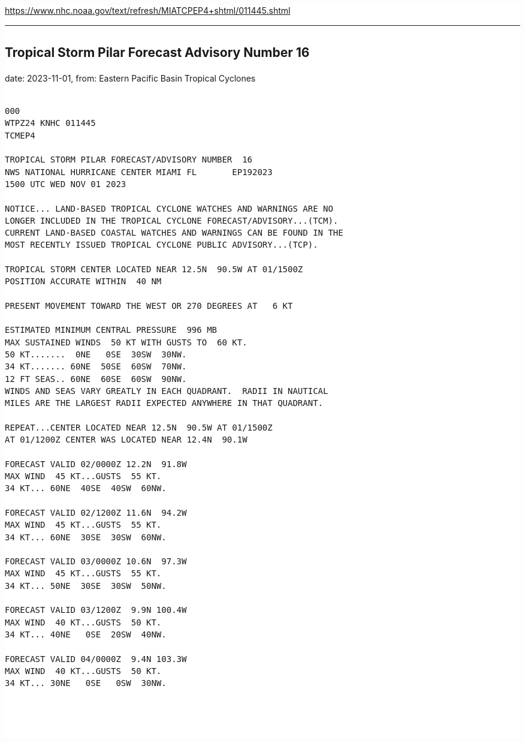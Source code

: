 <https://www.nhc.noaa.gov/text/refresh/MIATCPEP4+shtml/011445.shtml>

---

## Tropical Storm Pilar Forecast Advisory Number 16

date: 2023-11-01, from: Eastern Pacific Basin Tropical Cyclones

<pre>

000
WTPZ24 KNHC 011445
TCMEP4
 
TROPICAL STORM PILAR FORECAST/ADVISORY NUMBER  16
NWS NATIONAL HURRICANE CENTER MIAMI FL       EP192023
1500 UTC WED NOV 01 2023
 
NOTICE... LAND-BASED TROPICAL CYCLONE WATCHES AND WARNINGS ARE NO
LONGER INCLUDED IN THE TROPICAL CYCLONE FORECAST/ADVISORY...(TCM).
CURRENT LAND-BASED COASTAL WATCHES AND WARNINGS CAN BE FOUND IN THE
MOST RECENTLY ISSUED TROPICAL CYCLONE PUBLIC ADVISORY...(TCP).
 
TROPICAL STORM CENTER LOCATED NEAR 12.5N  90.5W AT 01/1500Z
POSITION ACCURATE WITHIN  40 NM
 
PRESENT MOVEMENT TOWARD THE WEST OR 270 DEGREES AT   6 KT
 
ESTIMATED MINIMUM CENTRAL PRESSURE  996 MB
MAX SUSTAINED WINDS  50 KT WITH GUSTS TO  60 KT.
50 KT.......  0NE   0SE  30SW  30NW.
34 KT....... 60NE  50SE  60SW  70NW.
12 FT SEAS.. 60NE  60SE  60SW  90NW.
WINDS AND SEAS VARY GREATLY IN EACH QUADRANT.  RADII IN NAUTICAL
MILES ARE THE LARGEST RADII EXPECTED ANYWHERE IN THAT QUADRANT.
 
REPEAT...CENTER LOCATED NEAR 12.5N  90.5W AT 01/1500Z
AT 01/1200Z CENTER WAS LOCATED NEAR 12.4N  90.1W
 
FORECAST VALID 02/0000Z 12.2N  91.8W
MAX WIND  45 KT...GUSTS  55 KT.
34 KT... 60NE  40SE  40SW  60NW.
 
FORECAST VALID 02/1200Z 11.6N  94.2W
MAX WIND  45 KT...GUSTS  55 KT.
34 KT... 60NE  30SE  30SW  60NW.
 
FORECAST VALID 03/0000Z 10.6N  97.3W
MAX WIND  45 KT...GUSTS  55 KT.
34 KT... 50NE  30SE  30SW  50NW.
 
FORECAST VALID 03/1200Z  9.9N 100.4W
MAX WIND  40 KT...GUSTS  50 KT.
34 KT... 40NE   0SE  20SW  40NW.
 
FORECAST VALID 04/0000Z  9.4N 103.3W
MAX WIND  40 KT...GUSTS  50 KT.
34 KT... 30NE   0SE   0SW  30NW.
 